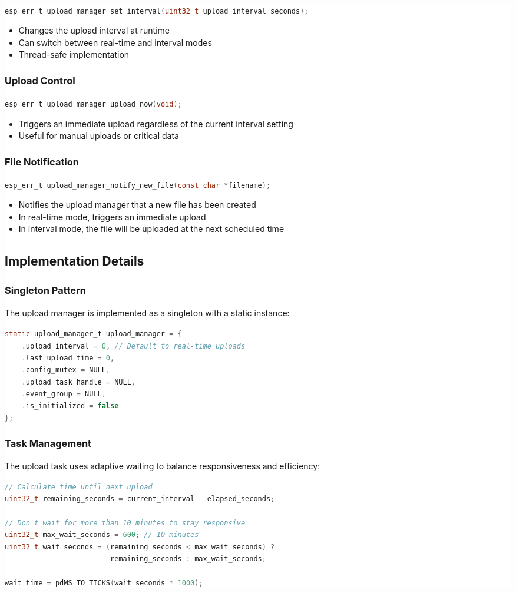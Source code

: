 ```c
esp_err_t upload_manager_set_interval(uint32_t upload_interval_seconds);
```
- Changes the upload interval at runtime
- Can switch between real-time and interval modes
- Thread-safe implementation

### Upload Control

```c
esp_err_t upload_manager_upload_now(void);
```
- Triggers an immediate upload regardless of the current interval setting
- Useful for manual uploads or critical data

### File Notification

```c
esp_err_t upload_manager_notify_new_file(const char *filename);
```
- Notifies the upload manager that a new file has been created
- In real-time mode, triggers an immediate upload
- In interval mode, the file will be uploaded at the next scheduled time

## Implementation Details

### Singleton Pattern
The upload manager is implemented as a singleton with a static instance:

```c
static upload_manager_t upload_manager = {
    .upload_interval = 0, // Default to real-time uploads
    .last_upload_time = 0,
    .config_mutex = NULL,
    .upload_task_handle = NULL,
    .event_group = NULL,
    .is_initialized = false
};
```

### Task Management
The upload task uses adaptive waiting to balance responsiveness and efficiency:

```c
// Calculate time until next upload
uint32_t remaining_seconds = current_interval - elapsed_seconds;

// Don't wait for more than 10 minutes to stay responsive
uint32_t max_wait_seconds = 600; // 10 minutes
uint32_t wait_seconds = (remaining_seconds < max_wait_seconds) ? 
                         remaining_seconds : max_wait_seconds;

wait_time = pdMS_TO_TICKS(wait_seconds * 1000);
```
